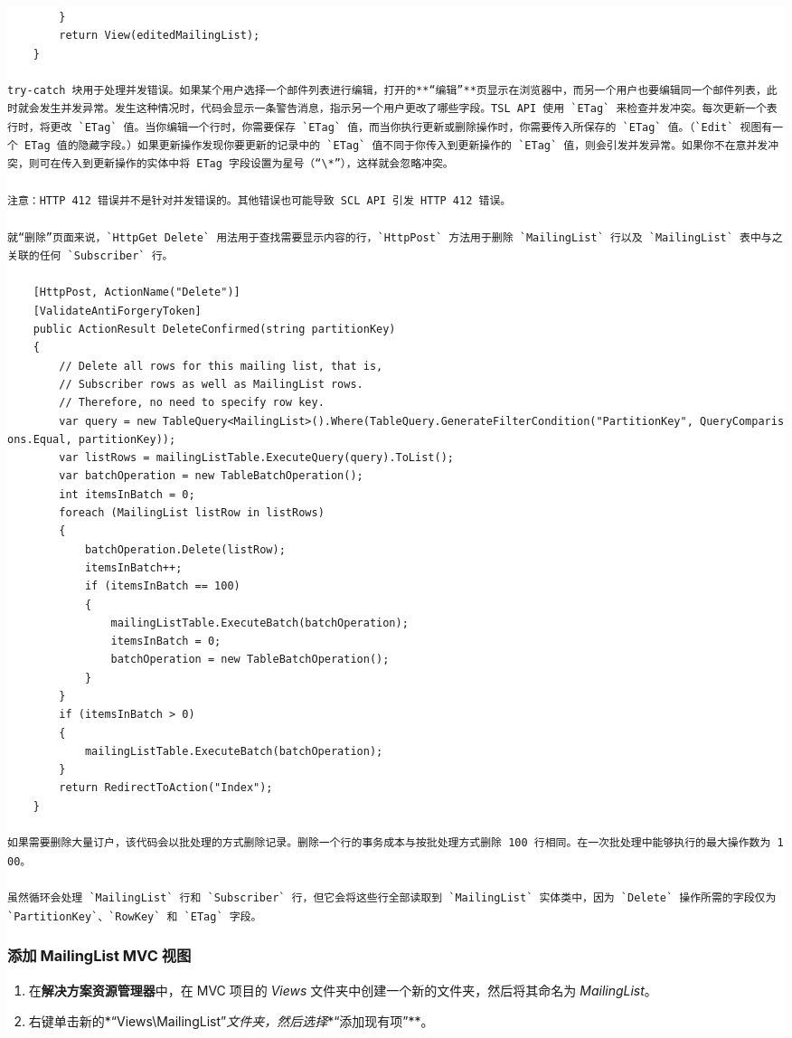             }
            return View(editedMailingList);
        }

    try-catch 块用于处理并发错误。如果某个用户选择一个邮件列表进行编辑，打开的**“编辑”**页显示在浏览器中，而另一个用户也要编辑同一个邮件列表，此时就会发生并发异常。发生这种情况时，代码会显示一条警告消息，指示另一个用户更改了哪些字段。TSL API 使用 `ETag` 来检查并发冲突。每次更新一个表行时，将更改 `ETag` 值。当你编辑一个行时，你需要保存 `ETag` 值，而当你执行更新或删除操作时，你需要传入所保存的 `ETag` 值。（`Edit` 视图有一个 ETag 值的隐藏字段。）如果更新操作发现你要更新的记录中的 `ETag` 值不同于你传入到更新操作的 `ETag` 值，则会引发并发异常。如果你不在意并发冲突，则可在传入到更新操作的实体中将 ETag 字段设置为星号（“\*”），这样就会忽略冲突。

    注意：HTTP 412 错误并不是针对并发错误的。其他错误也可能导致 SCL API 引发 HTTP 412 错误。

    就“删除”页面来说，`HttpGet Delete` 用法用于查找需要显示内容的行，`HttpPost` 方法用于删除 `MailingList` 行以及 `MailingList` 表中与之关联的任何 `Subscriber` 行。

        [HttpPost, ActionName("Delete")]
        [ValidateAntiForgeryToken]
        public ActionResult DeleteConfirmed(string partitionKey)
        {
            // Delete all rows for this mailing list, that is, 
            // Subscriber rows as well as MailingList rows.
            // Therefore, no need to specify row key.
            var query = new TableQuery<MailingList>().Where(TableQuery.GenerateFilterCondition("PartitionKey", QueryComparisons.Equal, partitionKey));
            var listRows = mailingListTable.ExecuteQuery(query).ToList();
            var batchOperation = new TableBatchOperation();
            int itemsInBatch = 0;
            foreach (MailingList listRow in listRows)
            {
                batchOperation.Delete(listRow);
                itemsInBatch++;
                if (itemsInBatch == 100)
                {
                    mailingListTable.ExecuteBatch(batchOperation);
                    itemsInBatch = 0;
                    batchOperation = new TableBatchOperation();
                }
            }
            if (itemsInBatch > 0)
            {
                mailingListTable.ExecuteBatch(batchOperation);
            }
            return RedirectToAction("Index");
        }

    如果需要删除大量订户，该代码会以批处理的方式删除记录。删除一个行的事务成本与按批处理方式删除 100 行相同。在一次批处理中能够执行的最大操作数为 100。

    虽然循环会处理 `MailingList` 行和 `Subscriber` 行，但它会将这些行全部读取到 `MailingList` 实体类中，因为 `Delete` 操作所需的字段仅为 `PartitionKey`、`RowKey` 和 `ETag` 字段。

### 添加 MailingList MVC 视图

1.  在**解决方案资源管理器**中，在 MVC 项目的 *Views* 文件夹中创建一个新的文件夹，然后将其命名为 *MailingList*。

2.  右键单击新的*“Views&#92;MailingList”*文件夹，然后选择**“添加现有项”**。


  [本系列第一个教程]: /documentation/articles/cloud-services-dotnet-multi-tier-app-storage-1-overview
  [创建 Visual Studio 解决方案]: #cloudproject
  [配置跟踪]: #tracing
  [添加代码来有效地处理重新启动。]: #restarts
  [更新存储客户端库 NuGet 包]: #updatescl
  [添加对 SCL 1.7 程序集的引用]: #addref2
  [添加可在 Application\_Start 方法中创建表、队列和 Blob 容器的代码]: #createifnotexists
  [创建和测试邮件列表]: #mailinglist
  [配置 Web 角色以使用你的 Azure 存储测试帐户]: #configurestorage
  [创建和测试“订户”控制器和视图]: #subscriber
  [创建和测试“邮件”控制器和视图]: #message
  [创建和测试“取消订阅”控制器和视图]: #unsubscribe
  [（可选）构建替代体系结构]: #alternativearchitecture
  [后续步骤]: #nextsteps
  [“新建项目”菜单]: ./media/cloud-services-dotnet-multi-tier-app-storage-1-web-role/mtas-file-new-project.png
  [“新建项目”对话框]: ./media/cloud-services-dotnet-multi-tier-app-storage-1-web-role/mtas-new-cloud-project.png
  [“新建 Azure 云项目”对话框]: ./media/cloud-services-dotnet-multi-tier-app-storage-1-web-role/mtas-new-cloud-service-dialog.png
  [“新建 Azure 云项目”对话框 - 重命名 Web 角色]: ./media/cloud-services-dotnet-multi-tier-app-storage-1-web-role/mtas-new-cloud-service-dialog-rename.png
  [“新建 Azure 云项目”对话框 - 添加辅助角色]: ./media/cloud-services-dotnet-multi-tier-app-storage-1-web-role/mtas-new-cloud-service-add-worker-a.png
  [1]: ./media/cloud-services-dotnet-multi-tier-app-storage-1-web-role/mtas-new-mvc4-project.png
  [解决方案资源管理器中的 \_Layout.cshtml]: ./media/cloud-services-dotnet-multi-tier-app-storage-1-web-role/mtas-opening-layout-cshtml.png
  [\_Layout.cshtml 中的标题和页眉]: ./media/cloud-services-dotnet-multi-tier-app-storage-1-web-role/mtas-title-and-logo-in-layout.png
  [\_Layout.cshtml 中的菜单]: ./media/cloud-services-dotnet-multi-tier-app-storage-1-web-role/mtas-menu-in-layout.png
  [\_Layout.cshtml 中的页脚]: ./media/cloud-services-dotnet-multi-tier-app-storage-1-web-role/mtas-footer-in-layout.png
  [主页]: ./media/cloud-services-dotnet-multi-tier-app-storage-1-web-role/mtas-home-page-before-adding-controllers.png
  [系统任务栏中的计算模拟器]: ./media/cloud-services-dotnet-multi-tier-app-storage-1-web-role/mtas-compute-emulator-icon.png
  [第二个教程]: /documentation/articles/cloud-services-dotnet-multi-tier-app-storage-2-download-run
  [重新启动角色实例进行 OS 升级]: http://blogs.msdn.com/b/kwill/archive/2012/09/19/role-instance-restarts-due-to-os-upgrades.aspx
  [按需传输]: http://msdn.microsoft.com/zh-cn/library/windowsazure/gg433075.aspx
  [dbgview]: http://technet.microsoft.com/zh-cn/sysinternals/bb896647.aspx
  [菜单中的“管理解决方案的 NuGet 包”]: ./media/cloud-services-dotnet-multi-tier-app-storage-1-web-role/mtas-manage-nuget-for-solution.png
  [“管理 NuGet 包”对话框中的 Azure 存储包]: ./media/cloud-services-dotnet-multi-tier-app-storage-1-web-role/mtas-update-storage-nuget-pkg.png
  [在“选择项目”对话框中选择这两个项目]: ./media/cloud-services-dotnet-multi-tier-app-storage-1-web-role/mtas-nuget-select-projects.png
  [Microsoft.WindowsAzure.Storage.Table.DataServices]: http://msdn.microsoft.com/zh-cn/library/microsoft.windowsazure.storage.table.dataservices.aspx
  [本系列最后一个教程]: /documentation/articles/cloud-services-dotnet-multi-tier-app-storage-5-worker-role-b
  [使用.NET 4.5 的异步支持以避免阻塞调用]: http://www.asp.net/aspnet/overview/developing-apps-with-windows-azure/building-real-world-cloud-apps-with-windows-azure/web-development-best-practices#async
  [rightClick]: ./media/cloud-services-dotnet-multi-tier-app-storage-1-web-role/mtas-4.png
  [将现有项添加到“Models”文件夹]: ./media/cloud-services-dotnet-multi-tier-app-storage-1-web-role/mtas-add-existing-item-to-models.png
  [TableEntity]: http://msdn.microsoft.com/zh-cn/library/windowsazure/microsoft.windowsazure.storage.table.tableentity.aspx
  [DynamicTableEntity]: http://msdn.microsoft.com/zh-cn/library/windowsazure/microsoft.windowsazure.storage.table.dynamictableentity.aspx
  [Azure 存储客户端库 2.0 表深入探讨]: http://blogs.msdn.com/b/windowsazurestorage/archive/2012/11/06/windows-azure-storage-client-library-2-0-tables-deep-dive.aspx
  [了解表服务数据模型]: http://msdn.microsoft.com/zh-cn/library/windowsazure/dd179338.aspx
  [PartitionKey 或 RowKey 中的 % 字符]: http://blogs.msdn.com/b/windowsazurestorage/archive/2012/05/28/partitionkey-or-rowkey-containing-the-percent-character-causes-some-windows-azure-tables-apis-to-fail.aspx
  [将现有项添加到 Controllers 文件夹]: ./media/cloud-services-dotnet-multi-tier-app-storage-1-web-role/mtas-add-existing-item-to-controllers.png
  [TableOperation.Retrieve]: http://msdn.microsoft.com/zh-cn/library/windowsazure/microsoft.windowsazure.storage.table.tableoperation.retrieve.aspx
  [将现有项添加到 Views 文件夹]: ./media/cloud-services-dotnet-multi-tier-app-storage-1-web-role/mtas-add-existing-item-to-views.png
  [Web 角色属性]: ./media/cloud-services-dotnet-multi-tier-app-storage-1-web-role/mtas-mvcwebrole-properties-menu.png
  [右键单击属性]: ./media/cloud-services-dotnet-multi-tier-app-storage-1-web-role/mtas-elip.png
  [2]: ./media/cloud-services-dotnet-multi-tier-app-storage-1-web-role/mtas-enter.png
  [发布设置]: ./media/cloud-services-dotnet-multi-tier-app-storage-1-web-role/mtas-3.png
  [选择存储帐户]: ./media/cloud-services-dotnet-multi-tier-app-storage-1-web-role/mtas-5.png
  [无效的服务配置和定义文件错误]: ./media/cloud-services-dotnet-multi-tier-app-storage-1-web-role/mtas-er1.png
  [空的 MailingList 索引页]: ./media/cloud-services-dotnet-multi-tier-app-storage-1-web-role/mtas-mailing-list-empty-index-page.png
  [包含行的 MailingList 索引页]: ./media/cloud-services-dotnet-multi-tier-app-storage-1-web-role/mtas-mailing-list-index-page.png
  [如何充分利用 Azure 表]: http://blogs.msdn.com/b/windowsazurestorage/archive/2010/11/06/how-to-get-most-out-of-windows-azure-tables.aspx
  [Azure 表：做好处理继续标记的足够准备]: http://blog.smarx.com/posts/windows-azure-tables-expect-continuation-tokens-seriously
  [空的订户索引页]: ./media/cloud-services-dotnet-multi-tier-app-storage-1-web-role/mtas-subscribers-empty-index-page.png
  [包含行的订户索引页]: ./media/cloud-services-dotnet-multi-tier-app-storage-1-web-role/mtas-subscribers-index-page.png
  [空邮件索引页]: ./media/cloud-services-dotnet-multi-tier-app-storage-1-web-role/mtas-message-empty-index-page.png